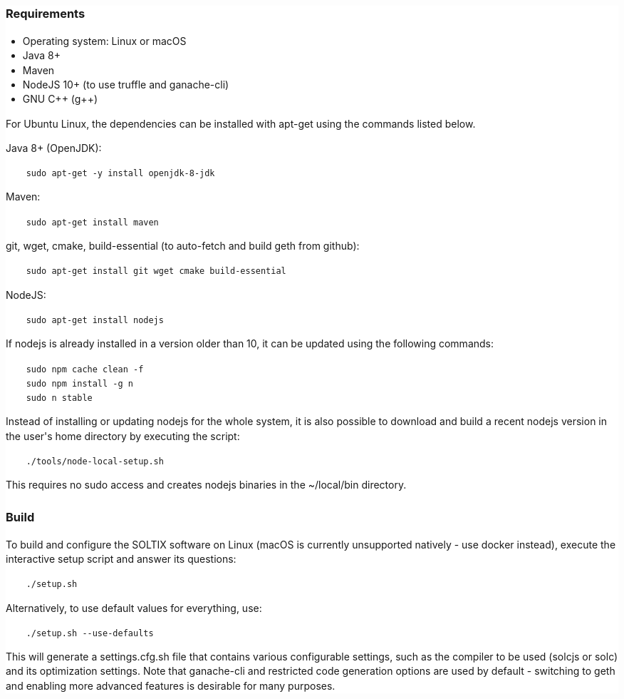 ### Requirements

* Operating system: Linux or macOS
* Java 8+
* Maven
* NodeJS 10+ (to use truffle and ganache-cli)
* GNU C++ (g++)

For Ubuntu Linux, the dependencies can be installed with apt-get using the
commands listed below.


Java 8+ (OpenJDK):

        sudo apt-get -y install openjdk-8-jdk

Maven:

        sudo apt-get install maven

git, wget, cmake, build-essential (to auto-fetch and build geth from github):

        sudo apt-get install git wget cmake build-essential

NodeJS:

        sudo apt-get install nodejs

If nodejs is already installed in a version older than 10, it can be updated 
using the following commands:

        sudo npm cache clean -f
        sudo npm install -g n
        sudo n stable 

Instead of installing or updating nodejs for the whole system, it is also
possible to download and build a recent nodejs version in the user's home
directory by executing the script:

        ./tools/node-local-setup.sh

This requires no sudo access and creates nodejs binaries in the ~/local/bin
directory. 

### Build

To build and configure the SOLTIX software on Linux (macOS is currently
unsupported natively - use docker instead), execute the interactive setup
script and answer its questions:

        ./setup.sh

Alternatively, to use default values for everything, use:

        ./setup.sh --use-defaults

This will generate a settings.cfg.sh file that contains various configurable
settings, such as the compiler to be used (solcjs or solc) and its 
optimization settings. Note that ganache-cli and restricted code generation
options are used by default - switching to geth and enabling more advanced
features is desirable for many purposes.
